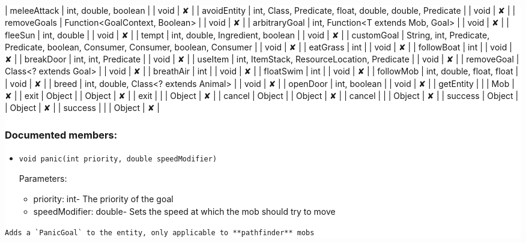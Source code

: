 | meleeAttack | int, double, boolean |  | void | ✘ |
| avoidEntity | int, Class<E extends LivingEntity>, Predicate<LivingEntity>, float, double, double, Predicate<LivingEntity> |  | void | ✘ |
| removeGoals | Function<GoalContext, Boolean> |  | void | ✘ |
| arbitraryGoal | int, Function<T extends Mob, Goal> |  | void | ✘ |
| fleeSun | int, double |  | void | ✘ |
| tempt | int, double, Ingredient, boolean |  | void | ✘ |
| customGoal | String, int, Predicate<T extends Mob>, Predicate<T extends Mob>, boolean, Consumer<T extends Mob>, Consumer<T extends Mob>, boolean, Consumer<T extends Mob> |  | void | ✘ |
| eatGrass | int |  | void | ✘ |
| followBoat | int |  | void | ✘ |
| breakDoor | int, int, Predicate<Difficulty> |  | void | ✘ |
| useItem | int, ItemStack, ResourceLocation, Predicate<T extends Mob> |  | void | ✘ |
| removeGoal | Class<? extends Goal> |  | void | ✘ |
| breathAir | int |  | void | ✘ |
| floatSwim | int |  | void | ✘ |
| followMob | int, double, float, float |  | void | ✘ |
| breed | int, double, Class<? extends Animal> |  | void | ✘ |
| openDoor | int, boolean |  | void | ✘ |
| getEntity |  |  | Mob | ✘ |
| exit | Object |  | Object | ✘ |
| exit |  |  | Object | ✘ |
| cancel | Object |  | Object | ✘ |
| cancel |  |  | Object | ✘ |
| success | Object |  | Object | ✘ |
| success |  |  | Object | ✘ |


### Documented members:

- `void panic(int priority, double speedModifier)`

  Parameters:
  - priority: int- The priority of the goal
  - speedModifier: double- Sets the speed at which the mob should try to move

```
Adds a `PanicGoal` to the entity, only applicable to **pathfinder** mobs
```
